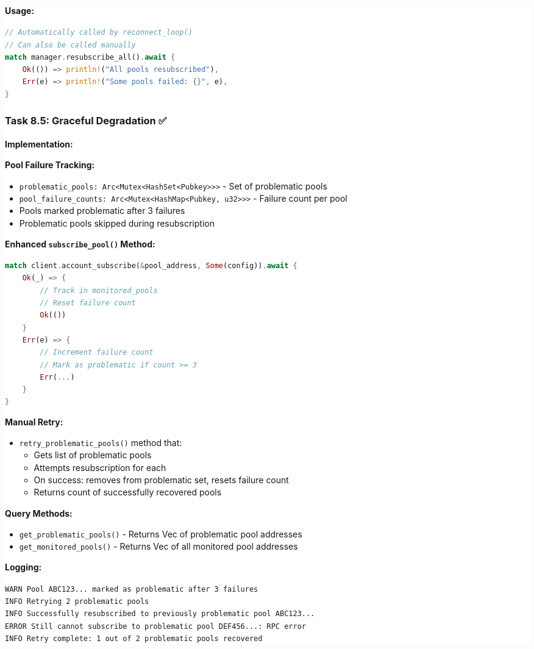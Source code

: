 **Usage:**
```rust
// Automatically called by reconnect_loop()
// Can also be called manually
match manager.resubscribe_all().await {
    Ok(()) => println!("All pools resubscribed"),
    Err(e) => println!("Some pools failed: {}", e),
}
```

### Task 8.5: Graceful Degradation ✅

**Implementation:**

**Pool Failure Tracking:**
- `problematic_pools: Arc<Mutex<HashSet<Pubkey>>>` - Set of problematic pools
- `pool_failure_counts: Arc<Mutex<HashMap<Pubkey, u32>>>` - Failure count per pool
- Pools marked problematic after 3 failures
- Problematic pools skipped during resubscription

**Enhanced `subscribe_pool()` Method:**
```rust
match client.account_subscribe(&pool_address, Some(config)).await {
    Ok(_) => {
        // Track in monitored_pools
        // Reset failure count
        Ok(())
    }
    Err(e) => {
        // Increment failure count
        // Mark as problematic if count >= 3
        Err(...)
    }
}
```

**Manual Retry:**
- `retry_problematic_pools()` method that:
  - Gets list of problematic pools
  - Attempts resubscription for each
  - On success: removes from problematic set, resets failure count
  - Returns count of successfully recovered pools

**Query Methods:**
- `get_problematic_pools()` - Returns Vec of problematic pool addresses
- `get_monitored_pools()` - Returns Vec of all monitored pool addresses

**Logging:**
```
WARN Pool ABC123... marked as problematic after 3 failures
INFO Retrying 2 problematic pools
INFO Successfully resubscribed to previously problematic pool ABC123...
ERROR Still cannot subscribe to problematic pool DEF456...: RPC error
INFO Retry complete: 1 out of 2 problematic pools recovered
```
